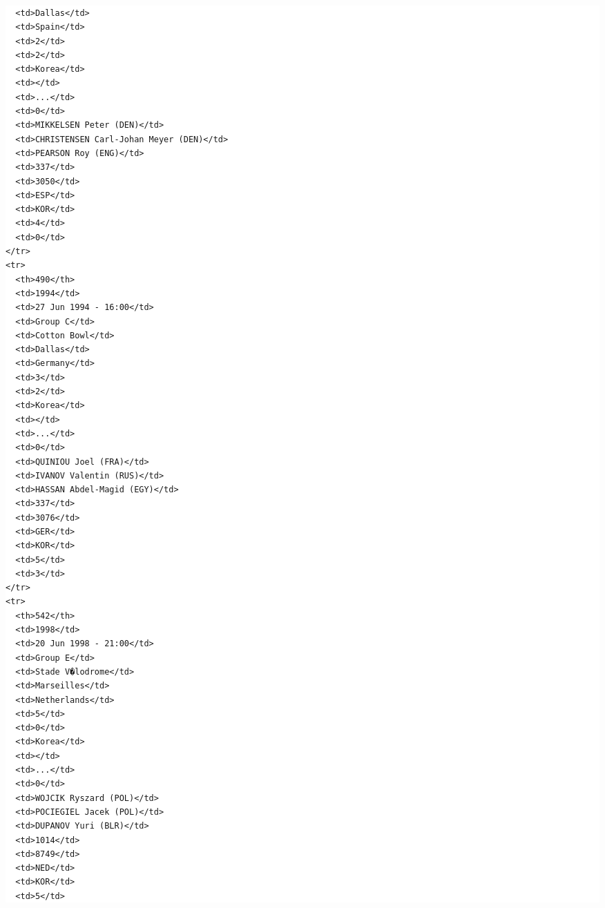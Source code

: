       <td>Dallas</td>
      <td>Spain</td>
      <td>2</td>
      <td>2</td>
      <td>Korea</td>
      <td></td>
      <td>...</td>
      <td>0</td>
      <td>MIKKELSEN Peter (DEN)</td>
      <td>CHRISTENSEN Carl-Johan Meyer (DEN)</td>
      <td>PEARSON Roy (ENG)</td>
      <td>337</td>
      <td>3050</td>
      <td>ESP</td>
      <td>KOR</td>
      <td>4</td>
      <td>0</td>
    </tr>
    <tr>
      <th>490</th>
      <td>1994</td>
      <td>27 Jun 1994 - 16:00</td>
      <td>Group C</td>
      <td>Cotton Bowl</td>
      <td>Dallas</td>
      <td>Germany</td>
      <td>3</td>
      <td>2</td>
      <td>Korea</td>
      <td></td>
      <td>...</td>
      <td>0</td>
      <td>QUINIOU Joel (FRA)</td>
      <td>IVANOV Valentin (RUS)</td>
      <td>HASSAN Abdel-Magid (EGY)</td>
      <td>337</td>
      <td>3076</td>
      <td>GER</td>
      <td>KOR</td>
      <td>5</td>
      <td>3</td>
    </tr>
    <tr>
      <th>542</th>
      <td>1998</td>
      <td>20 Jun 1998 - 21:00</td>
      <td>Group E</td>
      <td>Stade V�lodrome</td>
      <td>Marseilles</td>
      <td>Netherlands</td>
      <td>5</td>
      <td>0</td>
      <td>Korea</td>
      <td></td>
      <td>...</td>
      <td>0</td>
      <td>WOJCIK Ryszard (POL)</td>
      <td>POCIEGIEL Jacek (POL)</td>
      <td>DUPANOV Yuri (BLR)</td>
      <td>1014</td>
      <td>8749</td>
      <td>NED</td>
      <td>KOR</td>
      <td>5</td>